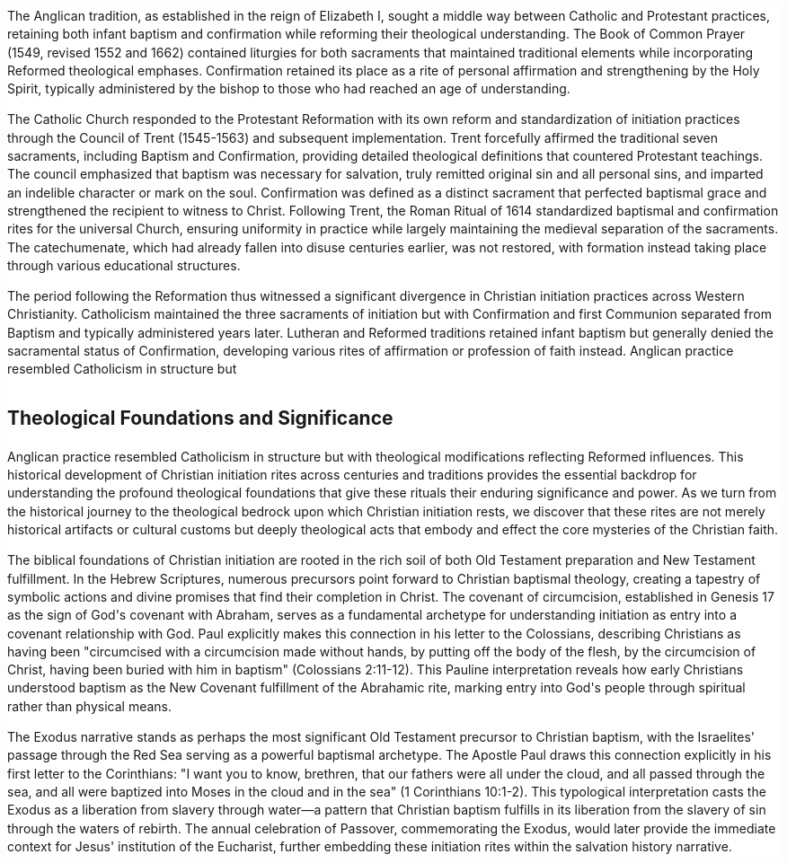 The Anglican tradition, as established in the reign of Elizabeth I, sought a middle way between Catholic and Protestant practices, retaining both infant baptism and confirmation while reforming their theological understanding. The Book of Common Prayer (1549, revised 1552 and 1662) contained liturgies for both sacraments that maintained traditional elements while incorporating Reformed theological emphases. Confirmation retained its place as a rite of personal affirmation and strengthening by the Holy Spirit, typically administered by the bishop to those who had reached an age of understanding.

The Catholic Church responded to the Protestant Reformation with its own reform and standardization of initiation practices through the Council of Trent (1545-1563) and subsequent implementation. Trent forcefully affirmed the traditional seven sacraments, including Baptism and Confirmation, providing detailed theological definitions that countered Protestant teachings. The council emphasized that baptism was necessary for salvation, truly remitted original sin and all personal sins, and imparted an indelible character or mark on the soul. Confirmation was defined as a distinct sacrament that perfected baptismal grace and strengthened the recipient to witness to Christ. Following Trent, the Roman Ritual of 1614 standardized baptismal and confirmation rites for the universal Church, ensuring uniformity in practice while largely maintaining the medieval separation of the sacraments. The catechumenate, which had already fallen into disuse centuries earlier, was not restored, with formation instead taking place through various educational structures.

The period following the Reformation thus witnessed a significant divergence in Christian initiation practices across Western Christianity. Catholicism maintained the three sacraments of initiation but with Confirmation and first Communion separated from Baptism and typically administered years later. Lutheran and Reformed traditions retained infant baptism but generally denied the sacramental status of Confirmation, developing various rites of affirmation or profession of faith instead. Anglican practice resembled Catholicism in structure but

## Theological Foundations and Significance

Anglican practice resembled Catholicism in structure but with theological modifications reflecting Reformed influences. This historical development of Christian initiation rites across centuries and traditions provides the essential backdrop for understanding the profound theological foundations that give these rituals their enduring significance and power. As we turn from the historical journey to the theological bedrock upon which Christian initiation rests, we discover that these rites are not merely historical artifacts or cultural customs but deeply theological acts that embody and effect the core mysteries of the Christian faith.

The biblical foundations of Christian initiation are rooted in the rich soil of both Old Testament preparation and New Testament fulfillment. In the Hebrew Scriptures, numerous precursors point forward to Christian baptismal theology, creating a tapestry of symbolic actions and divine promises that find their completion in Christ. The covenant of circumcision, established in Genesis 17 as the sign of God's covenant with Abraham, serves as a fundamental archetype for understanding initiation as entry into a covenant relationship with God. Paul explicitly makes this connection in his letter to the Colossians, describing Christians as having been "circumcised with a circumcision made without hands, by putting off the body of the flesh, by the circumcision of Christ, having been buried with him in baptism" (Colossians 2:11-12). This Pauline interpretation reveals how early Christians understood baptism as the New Covenant fulfillment of the Abrahamic rite, marking entry into God's people through spiritual rather than physical means.

The Exodus narrative stands as perhaps the most significant Old Testament precursor to Christian baptism, with the Israelites' passage through the Red Sea serving as a powerful baptismal archetype. The Apostle Paul draws this connection explicitly in his first letter to the Corinthians: "I want you to know, brethren, that our fathers were all under the cloud, and all passed through the sea, and all were baptized into Moses in the cloud and in the sea" (1 Corinthians 10:1-2). This typological interpretation casts the Exodus as a liberation from slavery through water—a pattern that Christian baptism fulfills in its liberation from the slavery of sin through the waters of rebirth. The annual celebration of Passover, commemorating the Exodus, would later provide the immediate context for Jesus' institution of the Eucharist, further embedding these initiation rites within the salvation history narrative.
